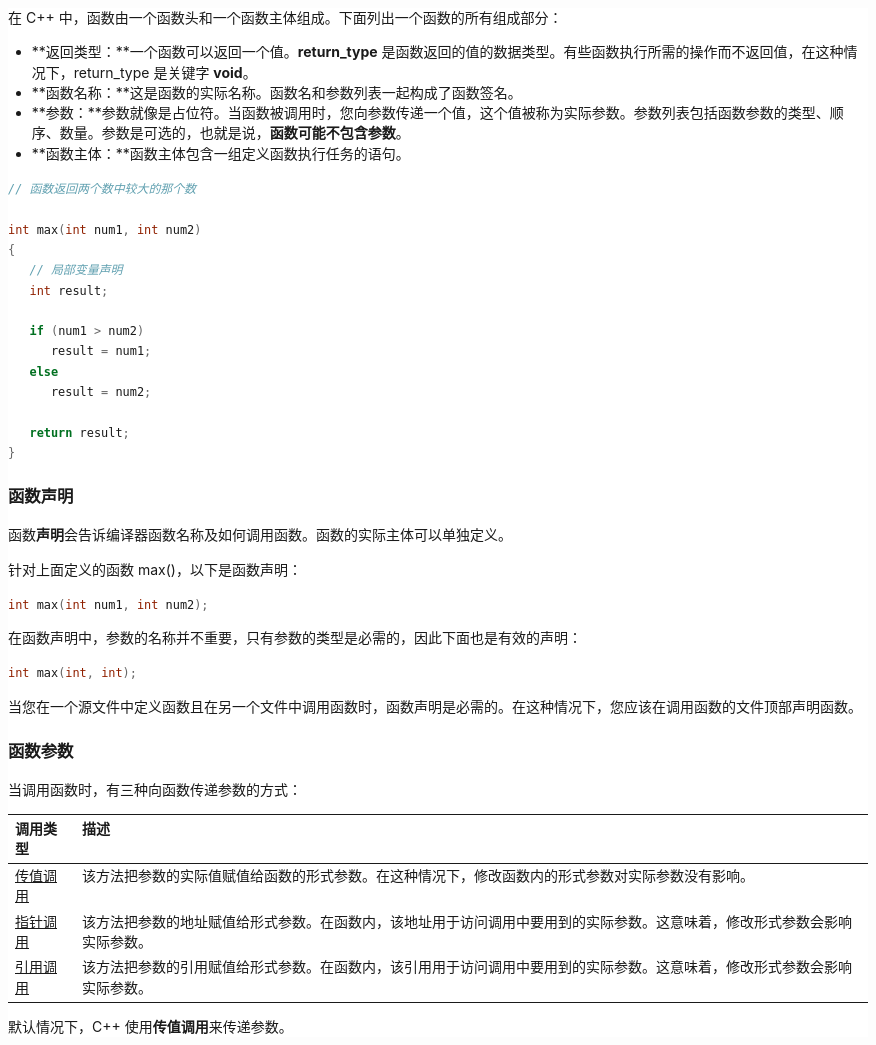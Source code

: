在 C++ 中，函数由一个函数头和一个函数主体组成。下面列出一个函数的所有组成部分：

- **返回类型：**一个函数可以返回一个值。**return_type** 是函数返回的值的数据类型。有些函数执行所需的操作而不返回值，在这种情况下，return_type 是关键字 **void**。
- **函数名称：**这是函数的实际名称。函数名和参数列表一起构成了函数签名。
- **参数：**参数就像是占位符。当函数被调用时，您向参数传递一个值，这个值被称为实际参数。参数列表包括函数参数的类型、顺序、数量。参数是可选的，也就是说，**函数可能不包含参数**。
- **函数主体：**函数主体包含一组定义函数执行任务的语句。

```cpp
// 函数返回两个数中较大的那个数
 
int max(int num1, int num2) 
{
   // 局部变量声明
   int result;
 
   if (num1 > num2)
      result = num1;
   else
      result = num2;
 
   return result; 
}
```

### 函数声明

函数**声明**会告诉编译器函数名称及如何调用函数。函数的实际主体可以单独定义。

针对上面定义的函数 max()，以下是函数声明：

```cpp
int max(int num1, int num2);
```

在函数声明中，参数的名称并不重要，只有参数的类型是必需的，因此下面也是有效的声明：

```cpp
int max(int, int);
```

当您在一个源文件中定义函数且在另一个文件中调用函数时，函数声明是必需的。在这种情况下，您应该在调用函数的文件顶部声明函数。

### 函数参数

当调用函数时，有三种向函数传递参数的方式：

| 调用类型                                                     | 描述                                                         |
| :----------------------------------------------------------- | :----------------------------------------------------------- |
| [传值调用](https://www.runoob.com/cplusplus/cpp-function-call-by-value.html) | 该方法把参数的实际值赋值给函数的形式参数。在这种情况下，修改函数内的形式参数对实际参数没有影响。 |
| [指针调用](https://www.runoob.com/cplusplus/cpp-function-call-by-pointer.html) | 该方法把参数的地址赋值给形式参数。在函数内，该地址用于访问调用中要用到的实际参数。这意味着，修改形式参数会影响实际参数。 |
| [引用调用](https://www.runoob.com/cplusplus/cpp-function-call-by-reference.html) | 该方法把参数的引用赋值给形式参数。在函数内，该引用用于访问调用中要用到的实际参数。这意味着，修改形式参数会影响实际参数。 |

默认情况下，C++ 使用**传值调用**来传递参数。
